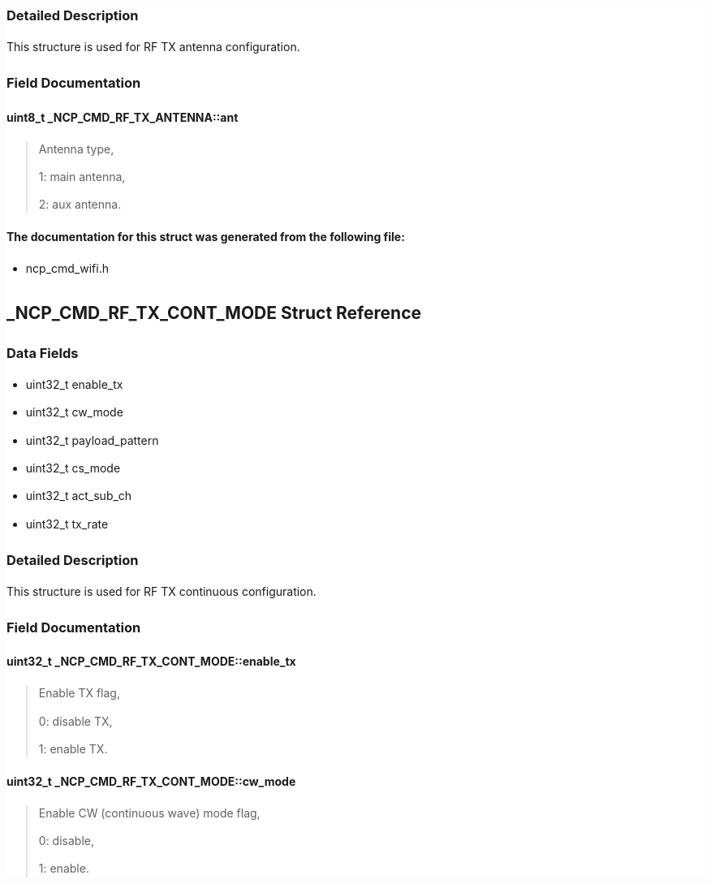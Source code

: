 ### Detailed Description

This structure is used for RF TX antenna configuration.

### Field Documentation

#### uint8\_t \_NCP\_CMD\_RF\_TX\_ANTENNA::ant

> Antenna type,
> 
> 1: main antenna,
> 
> 2: aux antenna.

#### The documentation for this struct was generated from the following file:

  - ncp\_cmd\_wifi.h

#### 

## \_NCP\_CMD\_RF\_TX\_CONT\_MODE Struct Reference

### Data Fields

  - uint32\_t enable\_tx

  - uint32\_t cw\_mode

  - uint32\_t payload\_pattern

  - uint32\_t cs\_mode

  - uint32\_t act\_sub\_ch

  - uint32\_t tx\_rate

### Detailed Description

This structure is used for RF TX continuous configuration.

### Field Documentation

#### uint32\_t \_NCP\_CMD\_RF\_TX\_CONT\_MODE::enable\_tx

> Enable TX flag,
> 
> 0: disable TX,
> 
> 1: enable TX.

#### uint32\_t \_NCP\_CMD\_RF\_TX\_CONT\_MODE::cw\_mode

> Enable CW (continuous wave) mode flag,
> 
> 0: disable,
> 
> 1: enable.
